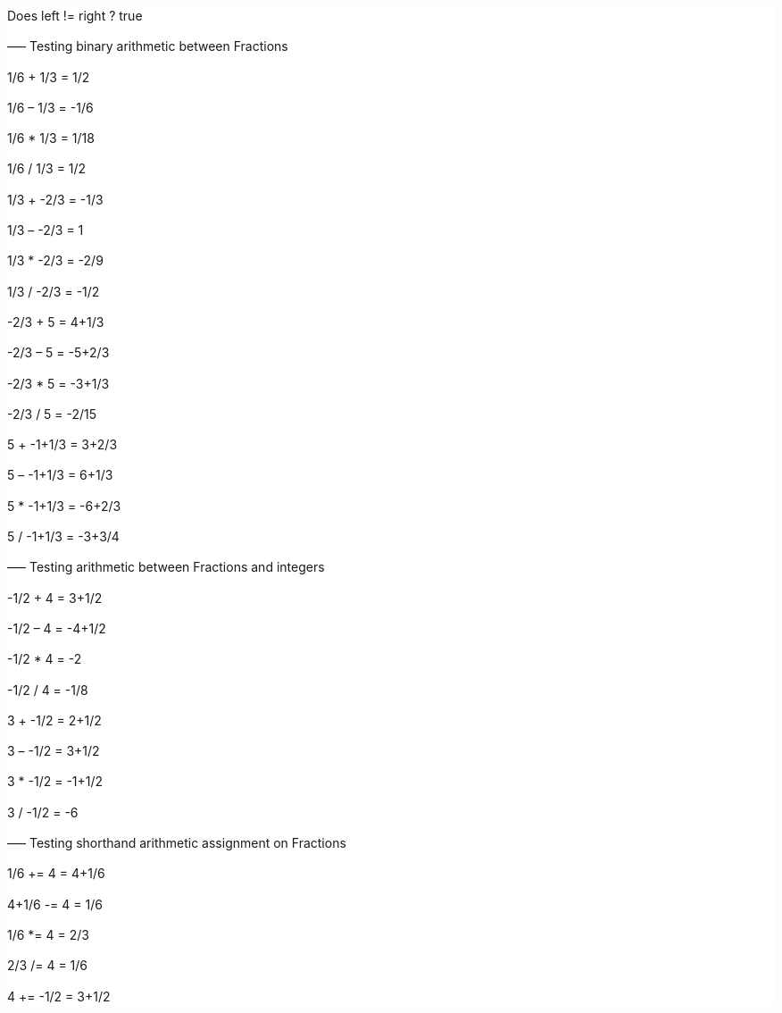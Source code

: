 Does left != right ? true

—– Testing binary arithmetic between Fractions

1/6 + 1/3 = 1/2

1/6 – 1/3 = -1/6

1/6 * 1/3 = 1/18

1/6 / 1/3 = 1/2

1/3 + -2/3 = -1/3

1/3 – -2/3 = 1

1/3 * -2/3 = -2/9

1/3 / -2/3 = -1/2

-2/3 + 5 = 4+1/3

-2/3 – 5 = -5+2/3

-2/3 * 5 = -3+1/3

-2/3 / 5 = -2/15

5 + -1+1/3 = 3+2/3

5 – -1+1/3 = 6+1/3

5 * -1+1/3 = -6+2/3

5 / -1+1/3 = -3+3/4

—– Testing arithmetic between Fractions and integers

-1/2 + 4 = 3+1/2

-1/2 – 4 = -4+1/2

-1/2 * 4 = -2

-1/2 / 4 = -1/8

3 + -1/2 = 2+1/2

3 – -1/2 = 3+1/2

3 * -1/2 = -1+1/2

3 / -1/2 = -6

—– Testing shorthand arithmetic assignment on Fractions

1/6 += 4 = 4+1/6

4+1/6 -= 4 = 1/6

1/6 *= 4 = 2/3

2/3 /= 4 = 1/6

4 += -1/2 = 3+1/2
